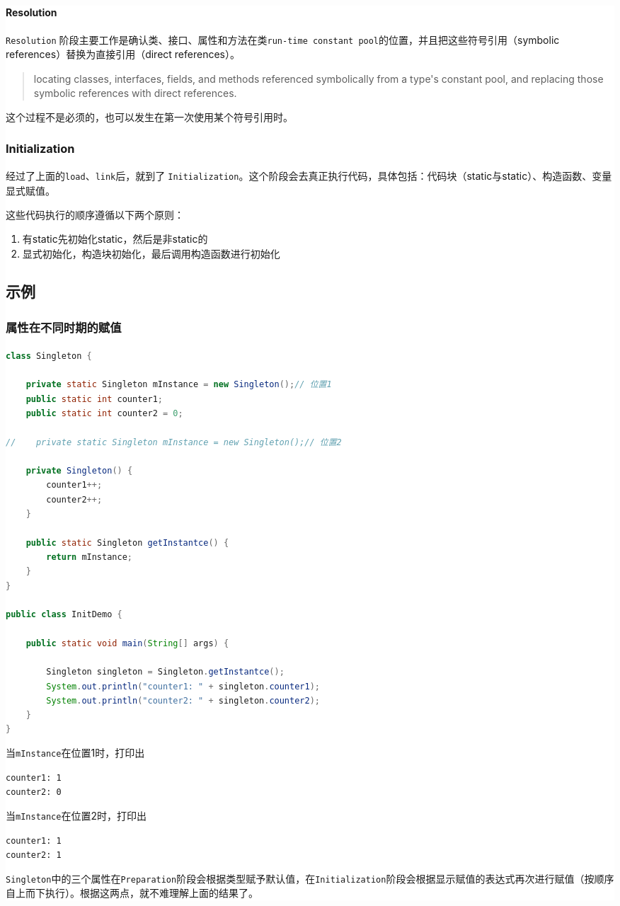 #### Resolution

`Resolution` 阶段主要工作是确认类、接口、属性和方法在类`run-time constant pool`的位置，并且把这些符号引用（symbolic references）替换为直接引用（direct references）。

> locating classes, interfaces, fields, and methods referenced symbolically from a type's constant pool, and replacing those symbolic references with direct references.

这个过程不是必须的，也可以发生在第一次使用某个符号引用时。

### Initialization

经过了上面的`load`、`link`后，就到了 `Initialization`。这个阶段会去真正执行代码，具体包括：代码块（static与static）、构造函数、变量显式赋值。

这些代码执行的顺序遵循以下两个原则：

1. 有static先初始化static，然后是非static的
2. 显式初始化，构造块初始化，最后调用构造函数进行初始化


## 示例

### 属性在不同时期的赋值

```java
class Singleton {

    private static Singleton mInstance = new Singleton();// 位置1
    public static int counter1;
    public static int counter2 = 0;

//    private static Singleton mInstance = new Singleton();// 位置2

    private Singleton() {
        counter1++;
        counter2++;
    }

    public static Singleton getInstantce() {
        return mInstance;
    }
}

public class InitDemo {

    public static void main(String[] args) {

        Singleton singleton = Singleton.getInstantce();
        System.out.println("counter1: " + singleton.counter1);
        System.out.println("counter2: " + singleton.counter2);
    }
}
```
当`mInstance`在位置1时，打印出
```
counter1: 1
counter2: 0
```
当`mInstance`在位置2时，打印出
```
counter1: 1
counter2: 1
```
`Singleton`中的三个属性在`Preparation`阶段会根据类型赋予默认值，在`Initialization`阶段会根据显示赋值的表达式再次进行赋值（按顺序自上而下执行）。根据这两点，就不难理解上面的结果了。
